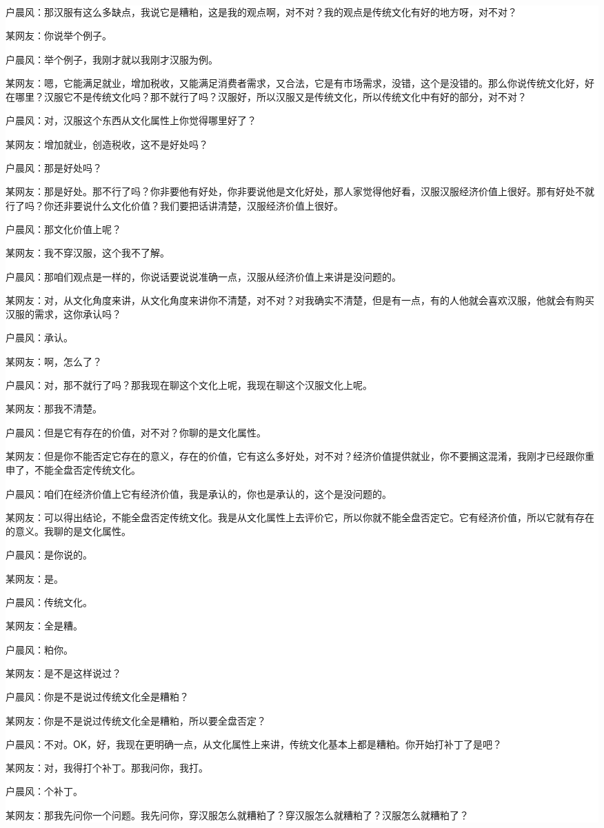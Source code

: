 户晨风：那汉服有这么多缺点，我说它是糟粕，这是我的观点啊，对不对？我的观点是传统文化有好的地方呀，对不对？

某网友：你说举个例子。

户晨风：举个例子，我刚才就以我刚才汉服为例。

某网友：嗯，它能满足就业，增加税收，又能满足消费者需求，又合法，它是有市场需求，没错，这个是没错的。那么你说传统文化好，好在哪里？汉服它不是传统文化吗？那不就行了吗？汉服好，所以汉服又是传统文化，所以传统文化中有好的部分，对不对？

户晨风：对，汉服这个东西从文化属性上你觉得哪里好了？

某网友：增加就业，创造税收，这不是好处吗？

户晨风：那是好处吗？

某网友：那是好处。那不行了吗？你非要他有好处，你非要说他是文化好处，那人家觉得他好看，汉服汉服经济价值上很好。那有好处不就行了吗？你还非要说什么文化价值？我们要把话讲清楚，汉服经济价值上很好。

户晨风：那文化价值上呢？

某网友：我不穿汉服，这个我不了解。

户晨风：那咱们观点是一样的，你说话要说说准确一点，汉服从经济价值上来讲是没问题的。

某网友：对，从文化角度来讲，从文化角度来讲你不清楚，对不对？对我确实不清楚，但是有一点，有的人他就会喜欢汉服，他就会有购买汉服的需求，这你承认吗？

户晨风：承认。

某网友：啊，怎么了？

户晨风：对，那不就行了吗？那我现在聊这个文化上呢，我现在聊这个汉服文化上呢。

某网友：那我不清楚。

户晨风：但是它有存在的价值，对不对？你聊的是文化属性。

某网友：但是你不能否定它存在的意义，存在的价值，它有这么多好处，对不对？经济价值提供就业，你不要搁这混淆，我刚才已经跟你重申了，不能全盘否定传统文化。

户晨风：咱们在经济价值上它有经济价值，我是承认的，你也是承认的，这个是没问题的。

某网友：可以得出结论，不能全盘否定传统文化。我是从文化属性上去评价它，所以你就不能全盘否定它。它有经济价值，所以它就有存在的意义。我聊的是文化属性。

户晨风：是你说的。

某网友：是。

户晨风：传统文化。

某网友：全是糟。

户晨风：粕你。

某网友：是不是这样说过？

户晨风：你是不是说过传统文化全是糟粕？

某网友：你是不是说过传统文化全是糟粕，所以要全盘否定？

户晨风：不对。OK，好，我现在更明确一点，从文化属性上来讲，传统文化基本上都是糟粕。你开始打补丁了是吧？

某网友：对，我得打个补丁。那我问你，我打。

户晨风：个补丁。

某网友：那我先问你一个问题。我先问你，穿汉服怎么就糟粕了？穿汉服怎么就糟粕了？汉服怎么就糟粕了？
